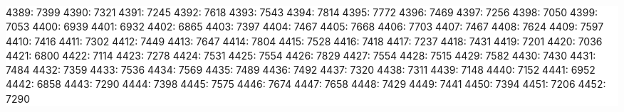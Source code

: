 4389: 7399
4390: 7321
4391: 7245
4392: 7618
4393: 7543
4394: 7814
4395: 7772
4396: 7469
4397: 7256
4398: 7050
4399: 7053
4400: 6939
4401: 6932
4402: 6865
4403: 7397
4404: 7467
4405: 7668
4406: 7703
4407: 7467
4408: 7624
4409: 7597
4410: 7416
4411: 7302
4412: 7449
4413: 7647
4414: 7804
4415: 7528
4416: 7418
4417: 7237
4418: 7431
4419: 7201
4420: 7036
4421: 6800
4422: 7114
4423: 7278
4424: 7531
4425: 7554
4426: 7829
4427: 7554
4428: 7515
4429: 7582
4430: 7430
4431: 7484
4432: 7359
4433: 7536
4434: 7569
4435: 7489
4436: 7492
4437: 7320
4438: 7311
4439: 7148
4440: 7152
4441: 6952
4442: 6858
4443: 7290
4444: 7398
4445: 7575
4446: 7674
4447: 7658
4448: 7429
4449: 7441
4450: 7394
4451: 7206
4452: 7290